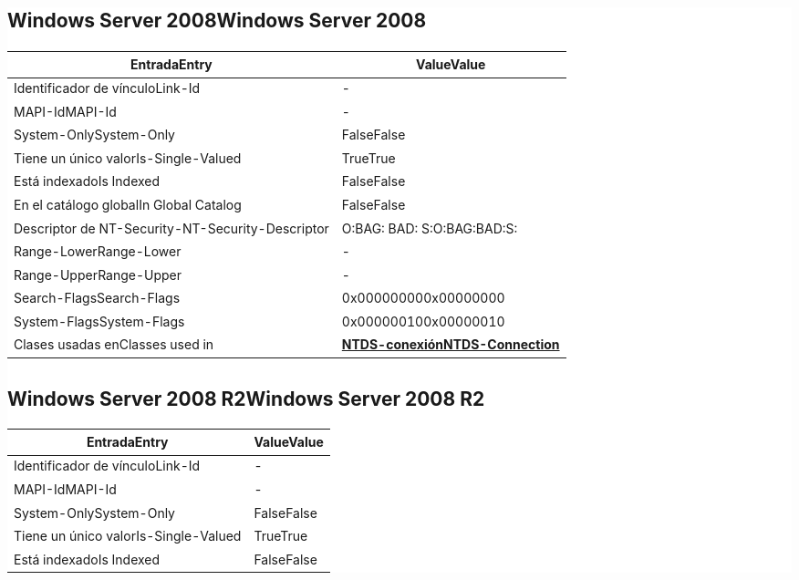 ## <a name="windows-server-2008"></a><span data-ttu-id="c9156-222">Windows Server 2008</span><span class="sxs-lookup"><span data-stu-id="c9156-222">Windows Server 2008</span></span>



| <span data-ttu-id="c9156-223">Entrada</span><span class="sxs-lookup"><span data-stu-id="c9156-223">Entry</span></span> | <span data-ttu-id="c9156-224">Value</span><span class="sxs-lookup"><span data-stu-id="c9156-224">Value</span></span> |
|------------------------|--------------------------------------------------------|
| <span data-ttu-id="c9156-225">Identificador de vínculo</span><span class="sxs-lookup"><span data-stu-id="c9156-225">Link-Id</span></span>                | \-                                                     |
| <span data-ttu-id="c9156-226">MAPI-Id</span><span class="sxs-lookup"><span data-stu-id="c9156-226">MAPI-Id</span></span>                | \-                                                     |
| <span data-ttu-id="c9156-227">System-Only</span><span class="sxs-lookup"><span data-stu-id="c9156-227">System-Only</span></span>            | <span data-ttu-id="c9156-228">False</span><span class="sxs-lookup"><span data-stu-id="c9156-228">False</span></span>                                                  |
| <span data-ttu-id="c9156-229">Tiene un único valor</span><span class="sxs-lookup"><span data-stu-id="c9156-229">Is-Single-Valued</span></span>       | <span data-ttu-id="c9156-230">True</span><span class="sxs-lookup"><span data-stu-id="c9156-230">True</span></span>                                                   |
| <span data-ttu-id="c9156-231">Está indexado</span><span class="sxs-lookup"><span data-stu-id="c9156-231">Is Indexed</span></span>             | <span data-ttu-id="c9156-232">False</span><span class="sxs-lookup"><span data-stu-id="c9156-232">False</span></span>                                                  |
| <span data-ttu-id="c9156-233">En el catálogo global</span><span class="sxs-lookup"><span data-stu-id="c9156-233">In Global Catalog</span></span>      | <span data-ttu-id="c9156-234">False</span><span class="sxs-lookup"><span data-stu-id="c9156-234">False</span></span>                                                  |
| <span data-ttu-id="c9156-235">Descriptor de NT-Security-</span><span class="sxs-lookup"><span data-stu-id="c9156-235">NT-Security-Descriptor</span></span> | <span data-ttu-id="c9156-236">O:BAG: BAD: S:</span><span class="sxs-lookup"><span data-stu-id="c9156-236">O:BAG:BAD:S:</span></span>                                           |
| <span data-ttu-id="c9156-237">Range-Lower</span><span class="sxs-lookup"><span data-stu-id="c9156-237">Range-Lower</span></span>            | \-                                                     |
| <span data-ttu-id="c9156-238">Range-Upper</span><span class="sxs-lookup"><span data-stu-id="c9156-238">Range-Upper</span></span>            | \-                                                     |
| <span data-ttu-id="c9156-239">Search-Flags</span><span class="sxs-lookup"><span data-stu-id="c9156-239">Search-Flags</span></span>           | <span data-ttu-id="c9156-240">0x00000000</span><span class="sxs-lookup"><span data-stu-id="c9156-240">0x00000000</span></span>                                             |
| <span data-ttu-id="c9156-241">System-Flags</span><span class="sxs-lookup"><span data-stu-id="c9156-241">System-Flags</span></span>           | <span data-ttu-id="c9156-242">0x00000010</span><span class="sxs-lookup"><span data-stu-id="c9156-242">0x00000010</span></span>                                             |
| <span data-ttu-id="c9156-243">Clases usadas en</span><span class="sxs-lookup"><span data-stu-id="c9156-243">Classes used in</span></span>        | [<span data-ttu-id="c9156-244">**NTDS-conexión**</span><span class="sxs-lookup"><span data-stu-id="c9156-244">**NTDS-Connection**</span></span>](c-ntdsconnection.md)<br/> |



## <a name="windows-server-2008-r2"></a><span data-ttu-id="c9156-245">Windows Server 2008 R2</span><span class="sxs-lookup"><span data-stu-id="c9156-245">Windows Server 2008 R2</span></span>



| <span data-ttu-id="c9156-246">Entrada</span><span class="sxs-lookup"><span data-stu-id="c9156-246">Entry</span></span> | <span data-ttu-id="c9156-247">Value</span><span class="sxs-lookup"><span data-stu-id="c9156-247">Value</span></span> |
|------------------------|--------------------------------------------------------|
| <span data-ttu-id="c9156-248">Identificador de vínculo</span><span class="sxs-lookup"><span data-stu-id="c9156-248">Link-Id</span></span>                | \-                                                     |
| <span data-ttu-id="c9156-249">MAPI-Id</span><span class="sxs-lookup"><span data-stu-id="c9156-249">MAPI-Id</span></span>                | \-                                                     |
| <span data-ttu-id="c9156-250">System-Only</span><span class="sxs-lookup"><span data-stu-id="c9156-250">System-Only</span></span>            | <span data-ttu-id="c9156-251">False</span><span class="sxs-lookup"><span data-stu-id="c9156-251">False</span></span>                                                  |
| <span data-ttu-id="c9156-252">Tiene un único valor</span><span class="sxs-lookup"><span data-stu-id="c9156-252">Is-Single-Valued</span></span>       | <span data-ttu-id="c9156-253">True</span><span class="sxs-lookup"><span data-stu-id="c9156-253">True</span></span>                                                   |
| <span data-ttu-id="c9156-254">Está indexado</span><span class="sxs-lookup"><span data-stu-id="c9156-254">Is Indexed</span></span>             | <span data-ttu-id="c9156-255">False</span><span class="sxs-lookup"><span data-stu-id="c9156-255">False</span></span>                                                  |